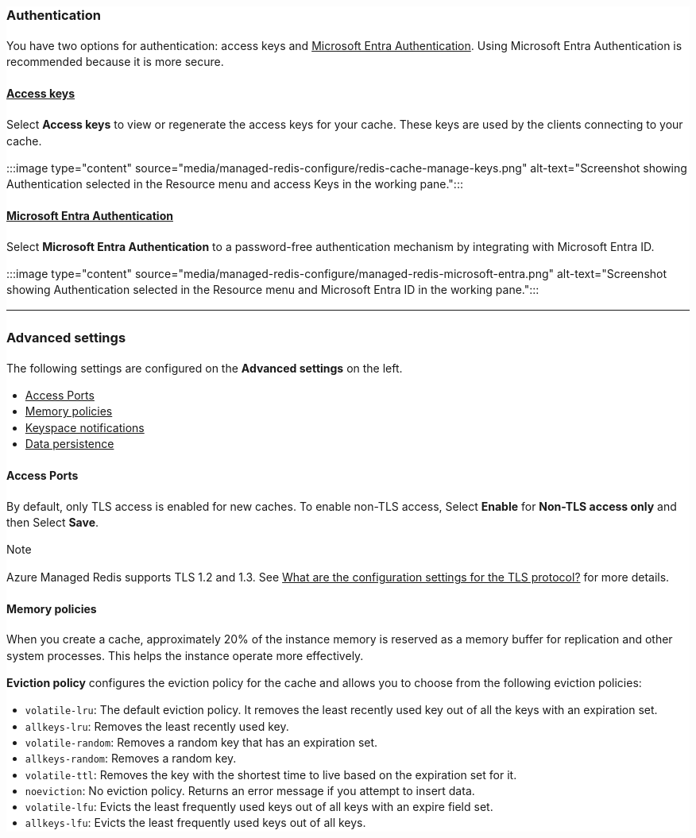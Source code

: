 ### Authentication

You have two options for authentication: access keys and [Microsoft Entra Authentication](managed-redis-entra-for-authentication.md). Using Microsoft Entra Authentication is recommended because it is more secure. 

#### [Access keys](#tab/access-keys)

Select **Access keys** to view or regenerate the access keys for your cache. These keys are used by the clients connecting to your cache.

:::image type="content" source="media/managed-redis-configure/redis-cache-manage-keys.png" alt-text="Screenshot showing Authentication selected in the Resource menu and access Keys in the working pane.":::

#### [Microsoft Entra Authentication](#tab/entra)

Select **Microsoft Entra Authentication** to  a password-free authentication mechanism by integrating with Microsoft Entra ID.

:::image type="content" source="media/managed-redis-configure/managed-redis-microsoft-entra.png" alt-text="Screenshot showing Authentication selected in the Resource menu and Microsoft Entra ID in the working pane.":::

---

### Advanced settings

The following settings are configured on the **Advanced settings** on the left.

- [Access Ports](#access-ports)
- [Memory policies](#memory-policies)
- [Keyspace notifications](#keyspace-notifications)
- [Data persistence](#data-persistence)

#### Access Ports

By default, only TLS access is enabled for new caches. To enable non-TLS access, Select **Enable** for **Non-TLS access only** and then Select **Save**.

> [!NOTE]
> Azure Managed Redis supports TLS 1.2 and 1.3. See [What are the configuration settings for the TLS protocol?](managed-redis-tls-configuration.md) for more details.
>

#### Memory policies

When you create a cache, approximately 20% of the instance memory is reserved as a memory buffer for replication and other system processes. This helps the instance operate more effectively. 

**Eviction policy** configures the eviction policy for the cache and allows you to choose from the following eviction policies:

- `volatile-lru`: The default eviction policy. It removes the least recently used key out of all the keys with an expiration set.
- `allkeys-lru`: Removes the least recently used key.
- `volatile-random`: Removes a random key that has an expiration set.
- `allkeys-random`: Removes a random key.
- `volatile-ttl`: Removes the key with the shortest time to live based on the expiration set for it.
- `noeviction`: No eviction policy. Returns an error message if you attempt to insert data.
- `volatile-lfu`: Evicts the least frequently used keys out of all keys with an expire field set.
- `allkeys-lfu`: Evicts the least frequently used keys out of all keys.
